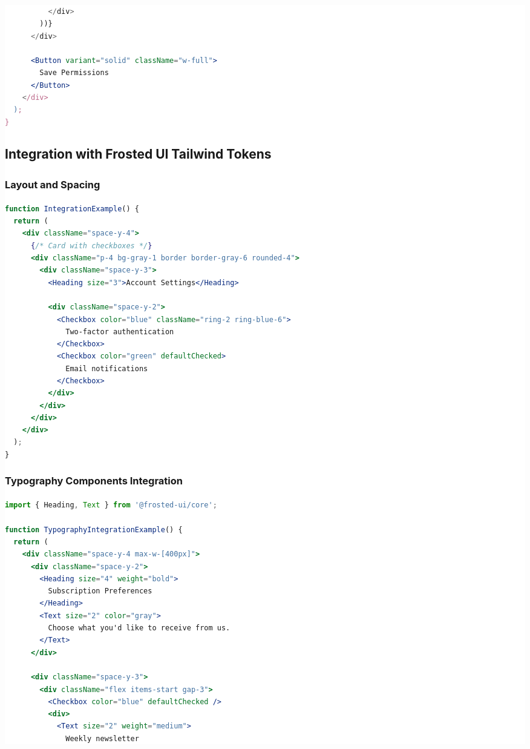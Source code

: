 ```jsx
          </div>
        ))}
      </div>

      <Button variant="solid" className="w-full">
        Save Permissions
      </Button>
    </div>
  );
}
```

## Integration with Frosted UI Tailwind Tokens

### Layout and Spacing

```jsx
function IntegrationExample() {
  return (
    <div className="space-y-4">
      {/* Card with checkboxes */}
      <div className="p-4 bg-gray-1 border border-gray-6 rounded-4">
        <div className="space-y-3">
          <Heading size="3">Account Settings</Heading>

          <div className="space-y-2">
            <Checkbox color="blue" className="ring-2 ring-blue-6">
              Two-factor authentication
            </Checkbox>
            <Checkbox color="green" defaultChecked>
              Email notifications
            </Checkbox>
          </div>
        </div>
      </div>
    </div>
  );
}
```

### Typography Components Integration

```jsx
import { Heading, Text } from '@frosted-ui/core';

function TypographyIntegrationExample() {
  return (
    <div className="space-y-4 max-w-[400px]">
      <div className="space-y-2">
        <Heading size="4" weight="bold">
          Subscription Preferences
        </Heading>
        <Text size="2" color="gray">
          Choose what you'd like to receive from us.
        </Text>
      </div>

      <div className="space-y-3">
        <div className="flex items-start gap-3">
          <Checkbox color="blue" defaultChecked />
          <div>
            <Text size="2" weight="medium">
              Weekly newsletter
```